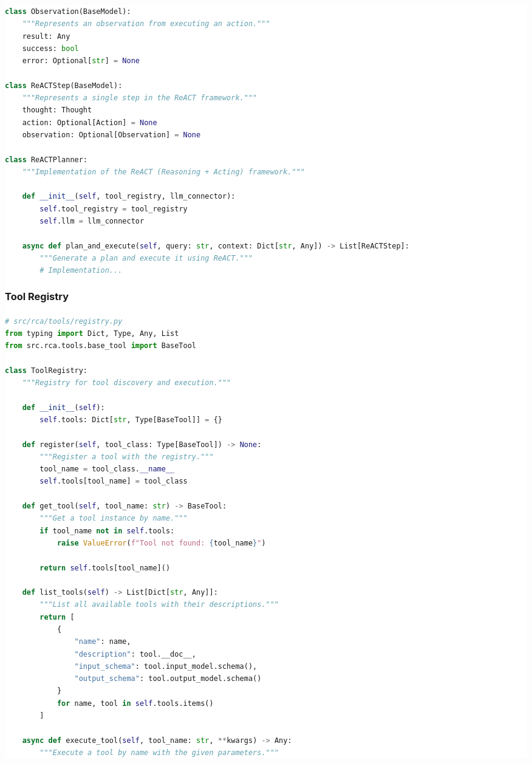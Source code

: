 ```python
class Observation(BaseModel):
    """Represents an observation from executing an action."""
    result: Any
    success: bool
    error: Optional[str] = None

class ReACTStep(BaseModel):
    """Represents a single step in the ReACT framework."""
    thought: Thought
    action: Optional[Action] = None
    observation: Optional[Observation] = None

class ReACTPlanner:
    """Implementation of the ReACT (Reasoning + Acting) framework."""
    
    def __init__(self, tool_registry, llm_connector):
        self.tool_registry = tool_registry
        self.llm = llm_connector
        
    async def plan_and_execute(self, query: str, context: Dict[str, Any]) -> List[ReACTStep]:
        """Generate a plan and execute it using ReACT."""
        # Implementation...
```

### Tool Registry

```python
# src/rca/tools/registry.py
from typing import Dict, Type, Any, List
from src.rca.tools.base_tool import BaseTool

class ToolRegistry:
    """Registry for tool discovery and execution."""
    
    def __init__(self):
        self.tools: Dict[str, Type[BaseTool]] = {}
        
    def register(self, tool_class: Type[BaseTool]) -> None:
        """Register a tool with the registry."""
        tool_name = tool_class.__name__
        self.tools[tool_name] = tool_class
        
    def get_tool(self, tool_name: str) -> BaseTool:
        """Get a tool instance by name."""
        if tool_name not in self.tools:
            raise ValueError(f"Tool not found: {tool_name}")
            
        return self.tools[tool_name]()
        
    def list_tools(self) -> List[Dict[str, Any]]:
        """List all available tools with their descriptions."""
        return [
            {
                "name": name,
                "description": tool.__doc__,
                "input_schema": tool.input_model.schema(),
                "output_schema": tool.output_model.schema()
            }
            for name, tool in self.tools.items()
        ]
        
    async def execute_tool(self, tool_name: str, **kwargs) -> Any:
        """Execute a tool by name with the given parameters."""
```